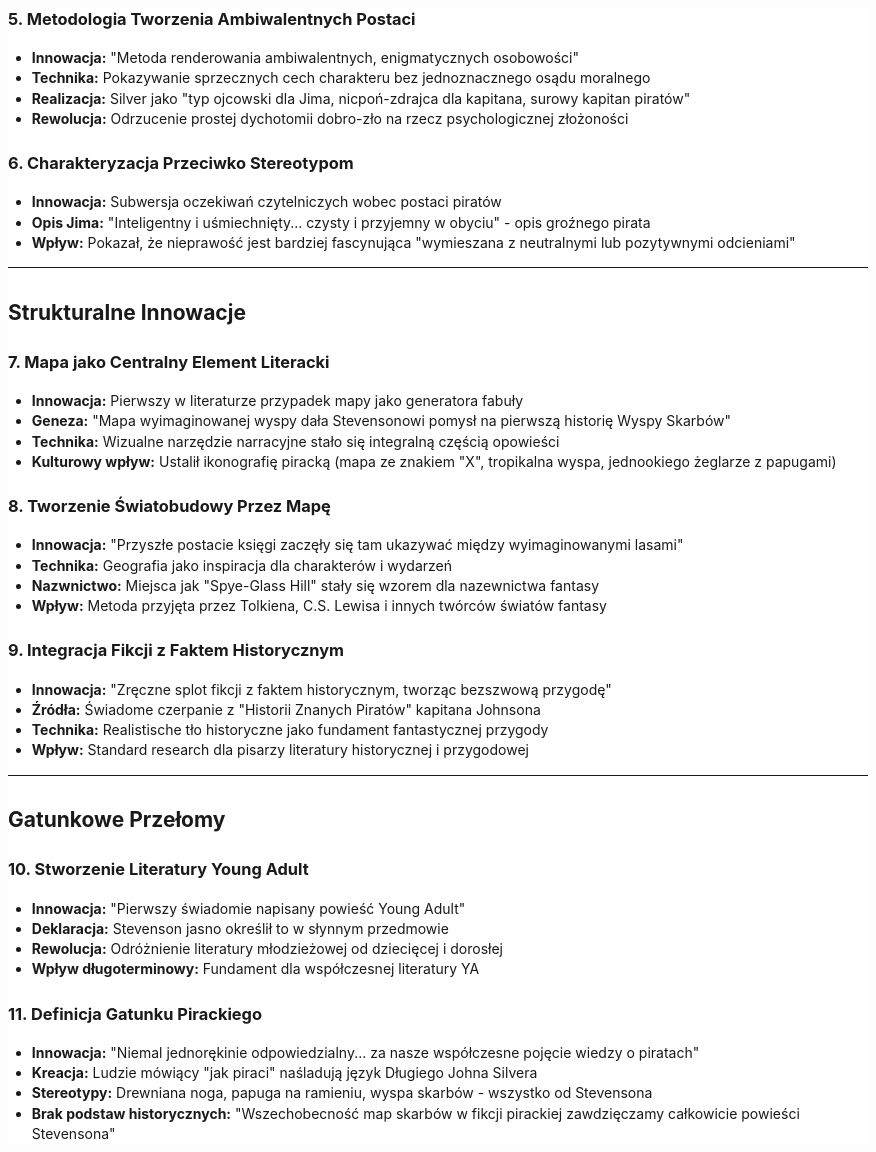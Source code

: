 ### 5. **Metodologia Tworzenia Ambiwalentnych Postaci**
- **Innowacja:** "Metoda renderowania ambiwalentnych, enigmatycznych osobowości"
- **Technika:** Pokazywanie sprzecznych cech charakteru bez jednoznacznego osądu moralnego
- **Realizacja:** Silver jako "typ ojcowski dla Jima, nicpoń-zdrajca dla kapitana, surowy kapitan piratów"
- **Rewolucja:** Odrzucenie prostej dychotomii dobro-zło na rzecz psychologicznej złożoności

### 6. **Charakteryzacja Przeciwko Stereotypom**
- **Innowacja:** Subwersja oczekiwań czytelniczych wobec postaci piratów
- **Opis Jima:** "Inteligentny i uśmiechnięty... czysty i przyjemny w obyciu" - opis groźnego pirata
- **Wpływ:** Pokazał, że nieprawość jest bardziej fascynująca "wymieszana z neutralnymi lub pozytywnymi odcieniami"

---

## Strukturalne Innowacje

### 7. **Mapa jako Centralny Element Literacki**
- **Innowacja:** Pierwszy w literaturze przypadek mapy jako generatora fabuły
- **Geneza:** "Mapa wyimaginowanej wyspy dała Stevensonowi pomysł na pierwszą historię Wyspy Skarbów"
- **Technika:** Wizualne narzędzie narracyjne stało się integralną częścią opowieści
- **Kulturowy wpływ:** Ustalił ikonografię piracką (mapa ze znakiem "X", tropikalna wyspa, jednookiego żeglarze z papugami)

### 8. **Tworzenie Światobudowy Przez Mapę**
- **Innowacja:** "Przyszłe postacie księgi zaczęły się tam ukazywać między wyimaginowanymi lasami"
- **Technika:** Geografia jako inspiracja dla charakterów i wydarzeń
- **Nazwnictwo:** Miejsca jak "Spye-Glass Hill" stały się wzorem dla nazewnictwa fantasy
- **Wpływ:** Metoda przyjęta przez Tolkiena, C.S. Lewisa i innych twórców światów fantasy

### 9. **Integracja Fikcji z Faktem Historycznym**
- **Innowacja:** "Zręczne splot fikcji z faktem historycznym, tworząc bezszwową przygodę"
- **Źródła:** Świadome czerpanie z "Historii Znanych Piratów" kapitana Johnsona
- **Technika:** Realistische tło historyczne jako fundament fantastycznej przygody
- **Wpływ:** Standard research dla pisarzy literatury historycznej i przygodowej

---

## Gatunkowe Przełomy

### 10. **Stworzenie Literatury Young Adult**
- **Innowacja:** "Pierwszy świadomie napisany powieść Young Adult"
- **Deklaracja:** Stevenson jasno określił to w słynnym przedmowie
- **Rewolucja:** Odróżnienie literatury młodzieżowej od dziecięcej i dorosłej
- **Wpływ długoterminowy:** Fundament dla współczesnej literatury YA

### 11. **Definicja Gatunku Pirackiego**
- **Innowacja:** "Niemal jednorękinie odpowiedzialny... za nasze współczesne pojęcie wiedzy o piratach"
- **Kreacja:** Ludzie mówiący "jak piraci" naśladują język Długiego Johna Silvera
- **Stereotypy:** Drewniana noga, papuga na ramieniu, wyspa skarbów - wszystko od Stevensona
- **Brak podstaw historycznych:** "Wszechobecność map skarbów w fikcji pirackiej zawdzięczamy całkowicie powieści Stevensona"
